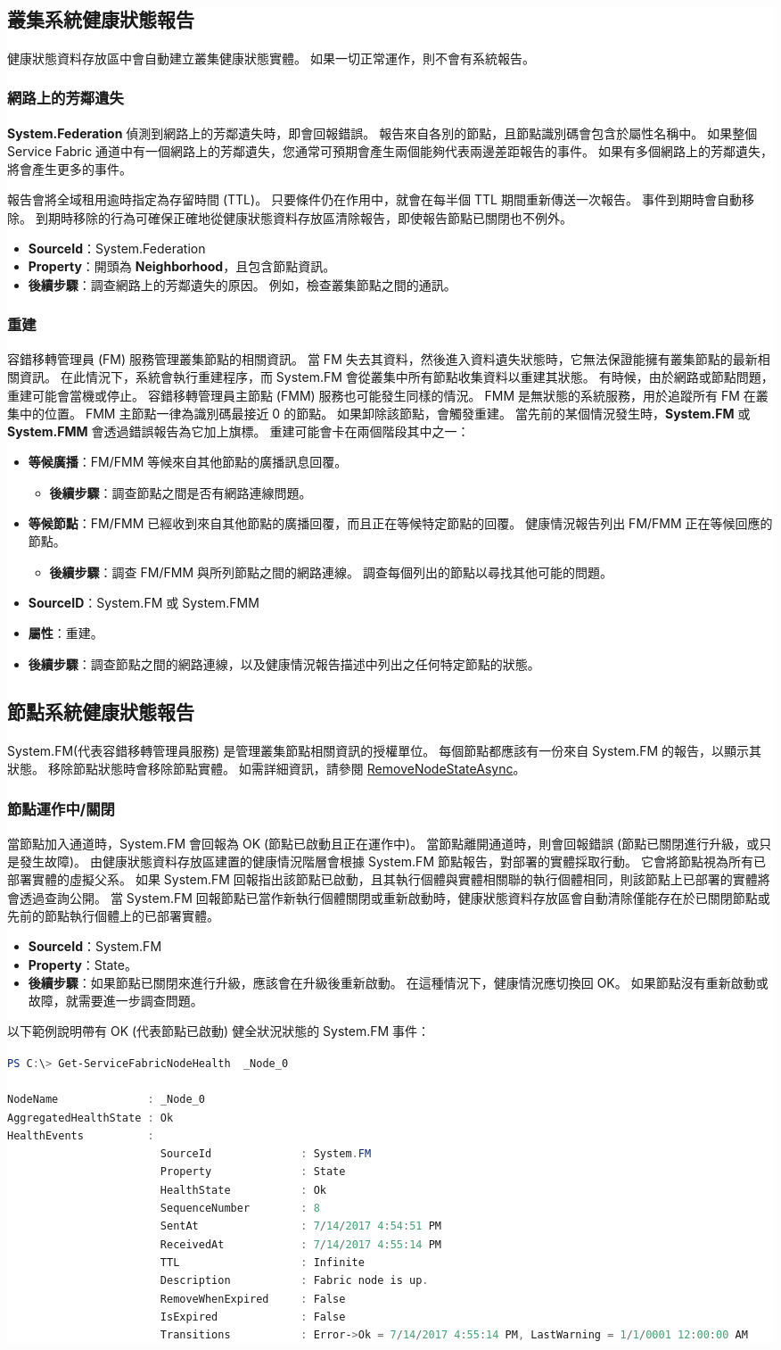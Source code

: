 ## <a name="cluster-system-health-reports"></a>叢集系統健康狀態報告
健康狀態資料存放區中會自動建立叢集健康狀態實體。 如果一切正常運作，則不會有系統報告。

### <a name="neighborhood-loss"></a>網路上的芳鄰遺失
**System.Federation** 偵測到網路上的芳鄰遺失時，即會回報錯誤。 報告來自各別的節點，且節點識別碼會包含於屬性名稱中。 如果整個 Service Fabric 通道中有一個網路上的芳鄰遺失，您通常可預期會產生兩個能夠代表兩邊差距報告的事件。 如果有多個網路上的芳鄰遺失，將會產生更多的事件。

報告會將全域租用逾時指定為存留時間 (TTL)。 只要條件仍在作用中，就會在每半個 TTL 期間重新傳送一次報告。 事件到期時會自動移除。 到期時移除的行為可確保正確地從健康狀態資料存放區清除報告，即使報告節點已關閉也不例外。

* **SourceId**：System.Federation
* **Property**：開頭為 **Neighborhood**，且包含節點資訊。
* **後續步驟**：調查網路上的芳鄰遺失的原因。 例如，檢查叢集節點之間的通訊。

### <a name="rebuild"></a>重建

容錯移轉管理員 (FM) 服務管理叢集節點的相關資訊。 當 FM 失去其資料，然後進入資料遺失狀態時，它無法保證能擁有叢集節點的最新相關資訊。 在此情況下，系統會執行重建程序，而 System.FM 會從叢集中所有節點收集資料以重建其狀態。 有時候，由於網路或節點問題，重建可能會當機或停止。 容錯移轉管理員主節點 (FMM) 服務也可能發生同樣的情況。 FMM 是無狀態的系統服務，用於追蹤所有 FM 在叢集中的位置。 FMM 主節點一律為識別碼最接近 0 的節點。 如果卸除該節點，會觸發重建。
當先前的某個情況發生時，**System.FM** 或 **System.FMM** 會透過錯誤報告為它加上旗標。 重建可能會卡在兩個階段其中之一：

* **等候廣播**：FM/FMM 等候來自其他節點的廣播訊息回覆。

  * **後續步驟**：調查節點之間是否有網路連線問題。
* **等候節點**：FM/FMM 已經收到來自其他節點的廣播回覆，而且正在等候特定節點的回覆。 健康情況報告列出 FM/FMM 正在等候回應的節點。
   * **後續步驟**：調查 FM/FMM 與所列節點之間的網路連線。 調查每個列出的節點以尋找其他可能的問題。

* **SourceID**：System.FM 或 System.FMM
* **屬性**：重建。
* **後續步驟**：調查節點之間的網路連線，以及健康情況報告描述中列出之任何特定節點的狀態。

## <a name="node-system-health-reports"></a>節點系統健康狀態報告
System.FM(代表容錯移轉管理員服務) 是管理叢集節點相關資訊的授權單位。 每個節點都應該有一份來自 System.FM 的報告，以顯示其狀態。 移除節點狀態時會移除節點實體。 如需詳細資訊，請參閱 [RemoveNodeStateAsync](https://docs.microsoft.com/dotnet/api/system.fabric.fabricclient.clustermanagementclient.removenodestateasync)。

### <a name="node-updown"></a>節點運作中/關閉
當節點加入通道時，System.FM 會回報為 OK (節點已啟動且正在運作中)。 當節點離開通道時，則會回報錯誤 (節點已關閉進行升級，或只是發生故障)。 由健康狀態資料存放區建置的健康情況階層會根據 System.FM 節點報告，對部署的實體採取行動。 它會將節點視為所有已部署實體的虛擬父系。 如果 System.FM 回報指出該節點已啟動，且其執行個體與實體相關聯的執行個體相同，則該節點上已部署的實體將會透過查詢公開。 當 System.FM 回報節點已當作新執行個體關閉或重新啟動時，健康狀態資料存放區會自動清除僅能存在於已關閉節點或先前的節點執行個體上的已部署實體。

* **SourceId**：System.FM
* **Property**：State。
* **後續步驟**：如果節點已關閉來進行升級，應該會在升級後重新啟動。 在這種情況下，健康情況應切換回 OK。 如果節點沒有重新啟動或故障，就需要進一步調查問題。

以下範例說明帶有 OK (代表節點已啟動) 健全狀況狀態的 System.FM 事件：

```PowerShell
PS C:\> Get-ServiceFabricNodeHealth  _Node_0

NodeName              : _Node_0
AggregatedHealthState : Ok
HealthEvents          : 
                        SourceId              : System.FM
                        Property              : State
                        HealthState           : Ok
                        SequenceNumber        : 8
                        SentAt                : 7/14/2017 4:54:51 PM
                        ReceivedAt            : 7/14/2017 4:55:14 PM
                        TTL                   : Infinite
                        Description           : Fabric node is up.
                        RemoveWhenExpired     : False
                        IsExpired             : False
                        Transitions           : Error->Ok = 7/14/2017 4:55:14 PM, LastWarning = 1/1/0001 12:00:00 AM
```